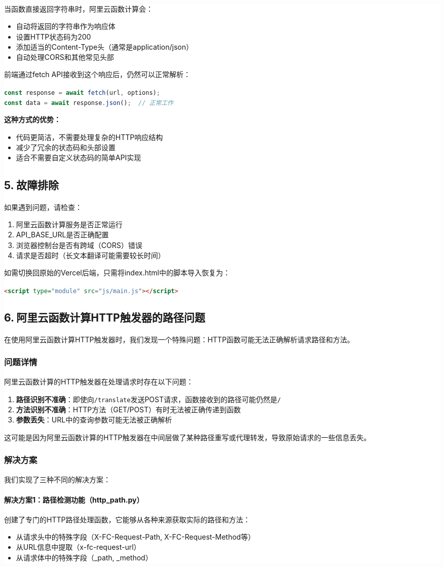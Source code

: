当函数直接返回字符串时，阿里云函数计算会：
- 自动将返回的字符串作为响应体
- 设置HTTP状态码为200
- 添加适当的Content-Type头（通常是application/json）
- 自动处理CORS和其他常见头部

前端通过fetch API接收到这个响应后，仍然可以正常解析：
```javascript
const response = await fetch(url, options);
const data = await response.json();  // 正常工作
```

**这种方式的优势：**
- 代码更简洁，不需要处理复杂的HTTP响应结构
- 减少了冗余的状态码和头部设置
- 适合不需要自定义状态码的简单API实现

## 5. 故障排除

如果遇到问题，请检查：

1. 阿里云函数计算服务是否正常运行
2. API_BASE_URL是否正确配置
3. 浏览器控制台是否有跨域（CORS）错误
4. 请求是否超时（长文本翻译可能需要较长时间）

如需切换回原始的Vercel后端，只需将index.html中的脚本导入恢复为：

```html
<script type="module" src="js/main.js"></script>
```

## 6. 阿里云函数计算HTTP触发器的路径问题

在使用阿里云函数计算HTTP触发器时，我们发现一个特殊问题：HTTP函数可能无法正确解析请求路径和方法。

### 问题详情

阿里云函数计算的HTTP触发器在处理请求时存在以下问题：

1. **路径识别不准确**：即使向`/translate`发送POST请求，函数接收到的路径可能仍然是`/`
2. **方法识别不准确**：HTTP方法（GET/POST）有时无法被正确传递到函数
3. **参数丢失**：URL中的查询参数可能无法被正确解析

这可能是因为阿里云函数计算的HTTP触发器在中间层做了某种路径重写或代理转发，导致原始请求的一些信息丢失。

### 解决方案

我们实现了三种不同的解决方案：

#### 解决方案1：路径检测功能（http_path.py）

创建了专门的HTTP路径处理函数，它能够从各种来源获取实际的路径和方法：
- 从请求头中的特殊字段（X-FC-Request-Path, X-FC-Request-Method等）
- 从URL信息中提取（x-fc-request-url）
- 从请求体中的特殊字段（_path, _method）
